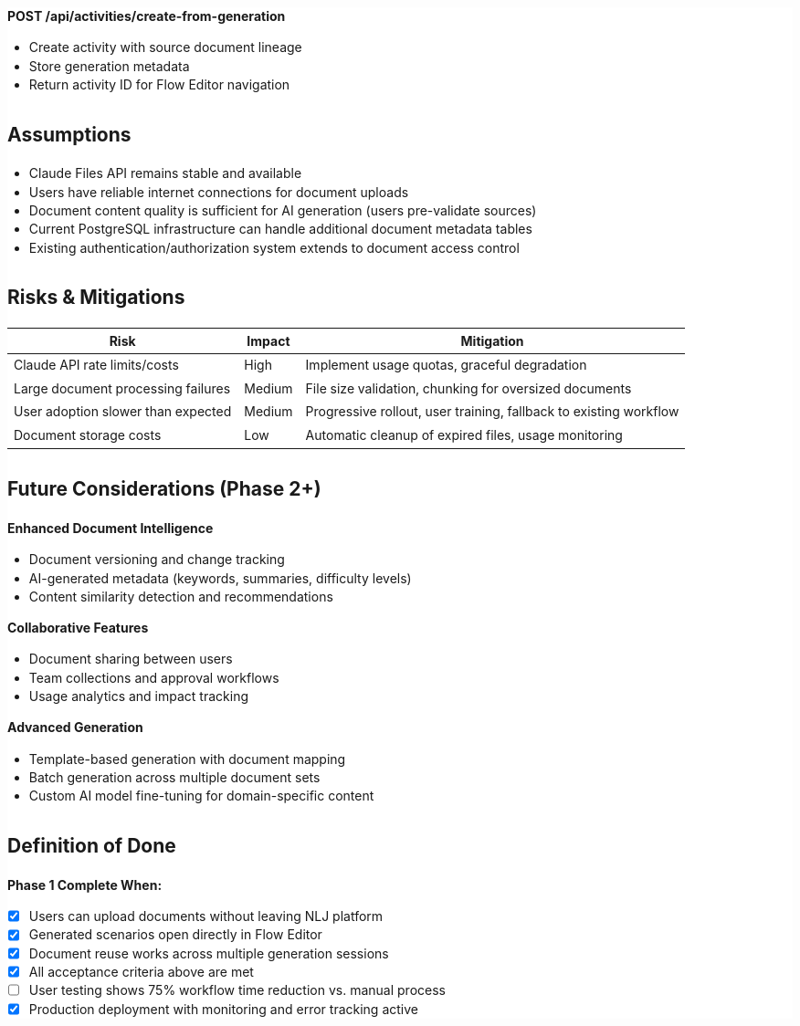 **POST /api/activities/create-from-generation**

- Create activity with source document lineage
- Store generation metadata
- Return activity ID for Flow Editor navigation

## Assumptions

- Claude Files API remains stable and available
- Users have reliable internet connections for document uploads
- Document content quality is sufficient for AI generation (users pre-validate sources)
- Current PostgreSQL infrastructure can handle additional document metadata tables
- Existing authentication/authorization system extends to document access control

## Risks & Mitigations

| **Risk**                           | **Impact** | **Mitigation**                                                    |
| ---------------------------------- | ---------- | ----------------------------------------------------------------- |
| Claude API rate limits/costs       | High       | Implement usage quotas, graceful degradation                      |
| Large document processing failures | Medium     | File size validation, chunking for oversized documents            |
| User adoption slower than expected | Medium     | Progressive rollout, user training, fallback to existing workflow |
| Document storage costs             | Low        | Automatic cleanup of expired files, usage monitoring              |

## Future Considerations (Phase 2+)

**Enhanced Document Intelligence**

- Document versioning and change tracking
- AI-generated metadata (keywords, summaries, difficulty levels)
- Content similarity detection and recommendations

**Collaborative Features**

- Document sharing between users
- Team collections and approval workflows
- Usage analytics and impact tracking

**Advanced Generation**

- Template-based generation with document mapping
- Batch generation across multiple document sets
- Custom AI model fine-tuning for domain-specific content

## Definition of Done

**Phase 1 Complete When:**

- [x] Users can upload documents without leaving NLJ platform
- [x] Generated scenarios open directly in Flow Editor
- [x] Document reuse works across multiple generation sessions
- [x] All acceptance criteria above are met
- [ ] User testing shows 75% workflow time reduction vs. manual process
- [x] Production deployment with monitoring and error tracking active
